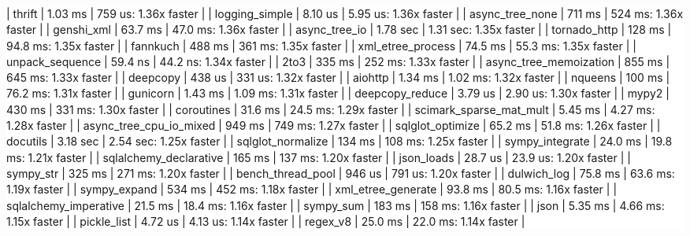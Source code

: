 | thrift                  | 1.03 ms                                                | 759 us: 1.36x faster                                                         |
| logging_simple          | 8.10 us                                                | 5.95 us: 1.36x faster                                                        |
| async_tree_none         | 711 ms                                                 | 524 ms: 1.36x faster                                                         |
| genshi_xml              | 63.7 ms                                                | 47.0 ms: 1.36x faster                                                        |
| async_tree_io           | 1.78 sec                                               | 1.31 sec: 1.35x faster                                                       |
| tornado_http            | 128 ms                                                 | 94.8 ms: 1.35x faster                                                        |
| fannkuch                | 488 ms                                                 | 361 ms: 1.35x faster                                                         |
| xml_etree_process       | 74.5 ms                                                | 55.3 ms: 1.35x faster                                                        |
| unpack_sequence         | 59.4 ns                                                | 44.2 ns: 1.34x faster                                                        |
| 2to3                    | 335 ms                                                 | 252 ms: 1.33x faster                                                         |
| async_tree_memoization  | 855 ms                                                 | 645 ms: 1.33x faster                                                         |
| deepcopy                | 438 us                                                 | 331 us: 1.32x faster                                                         |
| aiohttp                 | 1.34 ms                                                | 1.02 ms: 1.32x faster                                                        |
| nqueens                 | 100 ms                                                 | 76.2 ms: 1.31x faster                                                        |
| gunicorn                | 1.43 ms                                                | 1.09 ms: 1.31x faster                                                        |
| deepcopy_reduce         | 3.79 us                                                | 2.90 us: 1.30x faster                                                        |
| mypy2                   | 430 ms                                                 | 331 ms: 1.30x faster                                                         |
| coroutines              | 31.6 ms                                                | 24.5 ms: 1.29x faster                                                        |
| scimark_sparse_mat_mult | 5.45 ms                                                | 4.27 ms: 1.28x faster                                                        |
| async_tree_cpu_io_mixed | 949 ms                                                 | 749 ms: 1.27x faster                                                         |
| sqlglot_optimize        | 65.2 ms                                                | 51.8 ms: 1.26x faster                                                        |
| docutils                | 3.18 sec                                               | 2.54 sec: 1.25x faster                                                       |
| sqlglot_normalize       | 134 ms                                                 | 108 ms: 1.25x faster                                                         |
| sympy_integrate         | 24.0 ms                                                | 19.8 ms: 1.21x faster                                                        |
| sqlalchemy_declarative  | 165 ms                                                 | 137 ms: 1.20x faster                                                         |
| json_loads              | 28.7 us                                                | 23.9 us: 1.20x faster                                                        |
| sympy_str               | 325 ms                                                 | 271 ms: 1.20x faster                                                         |
| bench_thread_pool       | 946 us                                                 | 791 us: 1.20x faster                                                         |
| dulwich_log             | 75.8 ms                                                | 63.6 ms: 1.19x faster                                                        |
| sympy_expand            | 534 ms                                                 | 452 ms: 1.18x faster                                                         |
| xml_etree_generate      | 93.8 ms                                                | 80.5 ms: 1.16x faster                                                        |
| sqlalchemy_imperative   | 21.5 ms                                                | 18.4 ms: 1.16x faster                                                        |
| sympy_sum               | 183 ms                                                 | 158 ms: 1.16x faster                                                         |
| json                    | 5.35 ms                                                | 4.66 ms: 1.15x faster                                                        |
| pickle_list             | 4.72 us                                                | 4.13 us: 1.14x faster                                                        |
| regex_v8                | 25.0 ms                                                | 22.0 ms: 1.14x faster                                                        |